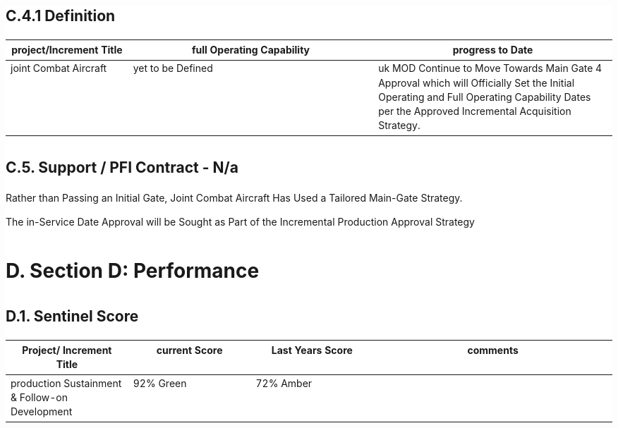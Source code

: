 ## C.4.1 Definition

<table>
<colgroup>
<col Style="Width: 20%" />
<col Style="Width: 40%" />
<col Style="Width: 39%" />
</Colgroup>
<thead>
<tr>
<th>project/Increment Title</Th>
<th>full Operating Capability</Th>
<th>progress to Date</Th>
</Tr>
</Thead>
<tbody>
<tr>
<td>joint Combat Aircraft</Td>
<td>yet to be Defined</Td>
<td>uk MOD Continue to Move Towards Main Gate 4 Approval which will Officially Set the Initial Operating and Full Operating Capability Dates per the Approved Incremental Acquisition Strategy.</Td>
</Tr>
</Tbody>
</Table>

## C.5. Support / PFI Contract - N/a

Rather than Passing an Initial Gate, Joint Combat Aircraft Has Used a Tailored Main-Gate Strategy.

The in-Service Date Approval will be Sought as Part of the Incremental Production Approval Strategy

# D. Section D: Performance

## D.1. Sentinel Score

<table>
<colgroup>
<col Style="Width: 20%" />
<col Style="Width: 20%" />
<col Style="Width: 20%" />
<col Style="Width: 39%" />
</Colgroup>
<thead>
<tr>
<th>
Project/ Increment Title
</Th>
<th>current Score</Th>
<th>
Last Years Score
</Th>
<th>comments</Th>
</Tr>
</Thead>
<tbody>
<tr>
<td>production Sustainment &amp;
Follow-on Development</Td>
<td>92% Green</Td>
<td>72% Amber</Td>